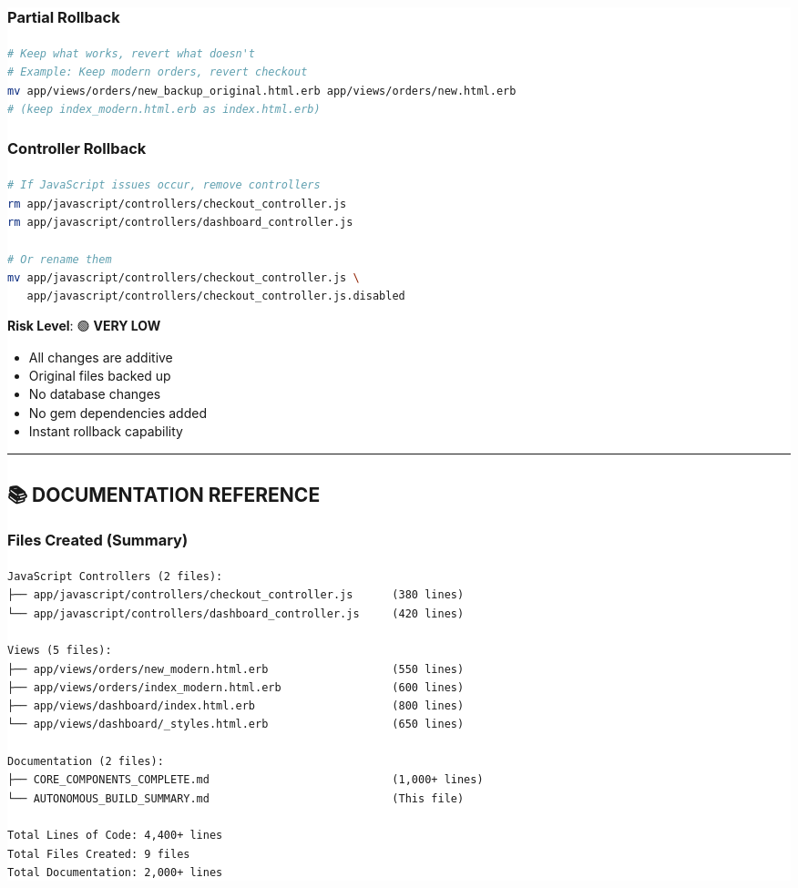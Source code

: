 ### Partial Rollback

```bash
# Keep what works, revert what doesn't
# Example: Keep modern orders, revert checkout
mv app/views/orders/new_backup_original.html.erb app/views/orders/new.html.erb
# (keep index_modern.html.erb as index.html.erb)
```

### Controller Rollback

```bash
# If JavaScript issues occur, remove controllers
rm app/javascript/controllers/checkout_controller.js
rm app/javascript/controllers/dashboard_controller.js

# Or rename them
mv app/javascript/controllers/checkout_controller.js \
   app/javascript/controllers/checkout_controller.js.disabled
```

**Risk Level**: 🟢 **VERY LOW**
- All changes are additive
- Original files backed up
- No database changes
- No gem dependencies added
- Instant rollback capability

---

## 📚 DOCUMENTATION REFERENCE

### Files Created (Summary)

```
JavaScript Controllers (2 files):
├── app/javascript/controllers/checkout_controller.js      (380 lines)
└── app/javascript/controllers/dashboard_controller.js     (420 lines)

Views (5 files):
├── app/views/orders/new_modern.html.erb                   (550 lines)
├── app/views/orders/index_modern.html.erb                 (600 lines)
├── app/views/dashboard/index.html.erb                     (800 lines)
└── app/views/dashboard/_styles.html.erb                   (650 lines)

Documentation (2 files):
├── CORE_COMPONENTS_COMPLETE.md                            (1,000+ lines)
└── AUTONOMOUS_BUILD_SUMMARY.md                            (This file)

Total Lines of Code: 4,400+ lines
Total Files Created: 9 files
Total Documentation: 2,000+ lines
```
